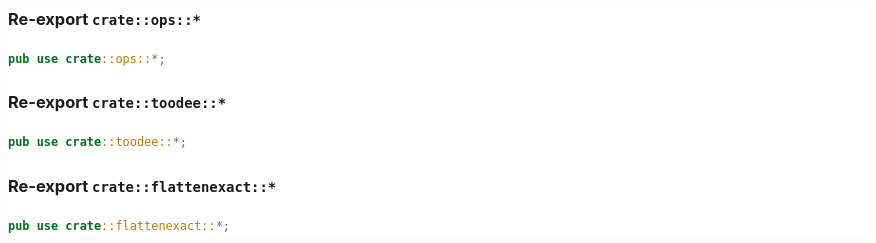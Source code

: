 ### Re-export `crate::ops::*`

```rust
pub use crate::ops::*;
```

### Re-export `crate::toodee::*`

```rust
pub use crate::toodee::*;
```

### Re-export `crate::flattenexact::*`

```rust
pub use crate::flattenexact::*;
```

